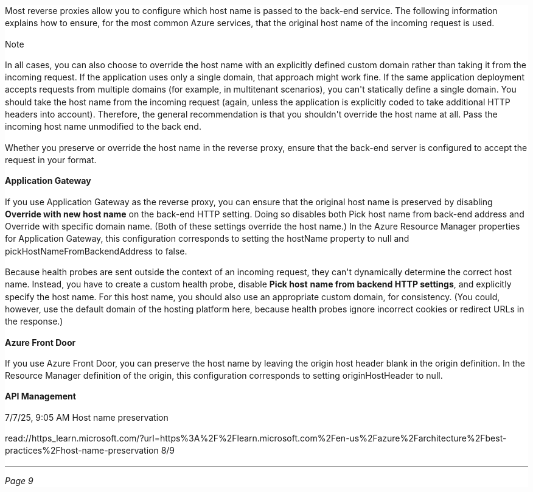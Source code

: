 Most reverse proxies allow you to configure which host name is passed to the back-end service. The
following information explains how to ensure, for the most common Azure services, that the original
host name of the incoming request is used.

Note

In all cases, you can also choose to override the host name with an explicitly defined custom domain
rather than taking it from the incoming request. If the application uses only a single domain, that
approach might work fine. If the same application deployment accepts requests from multiple domains
(for example, in multitenant scenarios), you can't statically define a single domain. You should take the
host name from the incoming request (again, unless the application is explicitly coded to take
additional HTTP headers into account). Therefore, the general recommendation is that you shouldn't
override the host name at all. Pass the incoming host name unmodified to the back end.

Whether you preserve or override the host name in the reverse proxy, ensure that the back-end server is
configured to accept the request in your format.

**Application Gateway**

If you use Application Gateway as the reverse proxy, you can ensure that the original host name is
preserved by disabling **Override with new host name** on the back-end HTTP setting. Doing so
disables both Pick host name from back-end address and Override with specific domain name. (Both of
these settings override the host name.) In the Azure Resource Manager properties for Application
Gateway, this configuration corresponds to setting the hostName property to null and
pickHostNameFromBackendAddress to false.

Because health probes are sent outside the context of an incoming request, they can't dynamically
determine the correct host name. Instead, you have to create a custom health probe, disable **Pick host**
**name from backend HTTP settings**, and explicitly specify the host name. For this host name, you
should also use an appropriate custom domain, for consistency. (You could, however, use the default
domain of the hosting platform here, because health probes ignore incorrect cookies or redirect URLs
in the response.)

**Azure Front Door**

If you use Azure Front Door, you can preserve the host name by leaving the origin host header blank in
the origin definition. In the Resource Manager definition of the origin, this configuration corresponds to
setting originHostHeader to null.

**API Management**

7/7/25, 9:05 AM
Host name preservation

read://https_learn.microsoft.com/?url=https%3A%2F%2Flearn.microsoft.com%2Fen-us%2Fazure%2Farchitecture%2Fbest-practices%2Fhost-name-preservation
8/9

---
*Page 9*
